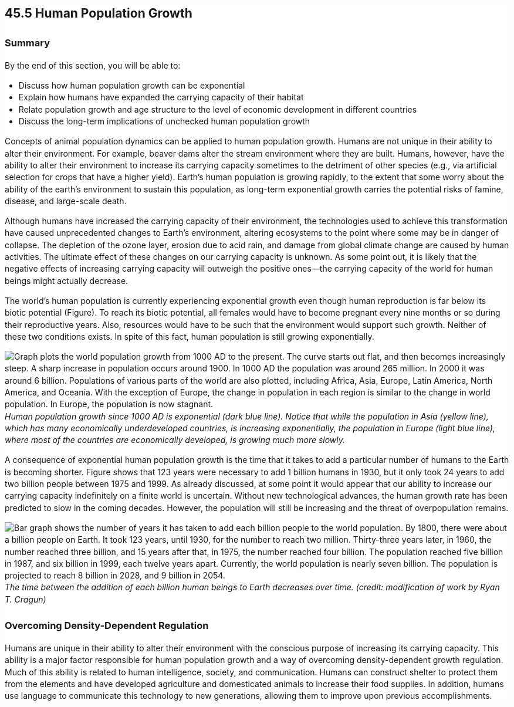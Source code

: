 ##  45.5 Human Population Growth 

### Summary

By the end of this section, you will be able to: 

  - Discuss how human population growth can be exponential
  - Explain how humans have expanded the carrying capacity of their habitat
  - Relate population growth and age structure to the level of economic development in different countries
  - Discuss the long-term implications of unchecked human population growth

Concepts of animal population dynamics can be applied to human population growth. Humans are not unique in their ability to alter their environment. For example, beaver dams alter the stream environment where they are built. Humans, however, have the ability to alter their environment to increase its carrying capacity sometimes to the detriment of other species (e.g., via artificial selection for crops that have a higher yield). Earth’s human population is growing rapidly, to the extent that some worry about the ability of the earth’s environment to sustain this population, as long-term exponential growth carries the potential risks of famine, disease, and large-scale death.

Although humans have increased the carrying capacity of their environment, the technologies used to achieve this transformation have caused unprecedented changes to Earth’s environment, altering ecosystems to the point where some may be in danger of collapse. The depletion of the ozone layer, erosion due to acid rain, and damage from global climate change are caused by human activities. The ultimate effect of these changes on our carrying capacity is unknown. As some point out, it is likely that the negative effects of increasing carrying capacity will outweigh the positive ones—the carrying capacity of the world for human beings might actually decrease.

The world’s human population is currently experiencing exponential growth even though human reproduction is far below its biotic potential (Figure). To reach its biotic potential, all females would have to become pregnant every nine months or so during their reproductive years. Also, resources would have to be such that the environment would support such growth. Neither of these two conditions exists. In spite of this fact, human population is still growing exponentially.

![Graph plots the world population growth from 1000 AD to the present. The curve starts out flat, and then becomes increasingly steep. A sharp increase in population occurs around 1900. In 1000 AD the population was around 265 million. In 2000 it was around 6 billion. Populations of various parts of the world are also plotted, including Africa, Asia, Europe, Latin America, North America, and Oceania. With the exception of Europe, the change in population in each region is similar to the change in world population. In Europe, the population is now stagnant.][1] _Human population growth since 1000 AD is exponential (dark blue line). Notice that while the population in Asia (yellow line), which has many economically underdeveloped countries, is increasing exponentially, the population in Europe (light blue line), where most of the countries are economically developed, is growing much more slowly._

A consequence of exponential human population growth is the time that it takes to add a particular number of humans to the Earth is becoming shorter. Figure shows that 123 years were necessary to add 1 billion humans in 1930, but it only took 24 years to add two billion people between 1975 and 1999. As already discussed, at some point it would appear that our ability to increase our carrying capacity indefinitely on a finite world is uncertain. Without new technological advances, the human growth rate has been predicted to slow in the coming decades. However, the population will still be increasing and the threat of overpopulation remains.

![Bar graph shows the number of years it has taken to add each billion people to the world population. By 1800, there were about a billion people on Earth. It took 123 years, until 1930, for the number to reach two million. Thirty-three years later, in 1960, the number reached three billion, and 15 years after that, in 1975, the number reached four billion. The population reached five billion in 1987, and six billion in 1999, each twelve years apart. Currently, the world population is nearly seven billion. The population is projected to reach 8 billion in 2028, and 9 billion in 2054.][2] _The time between the addition of each billion human beings to Earth decreases over time. (credit: modification of work by Ryan T. Cragun)_

### Overcoming Density-Dependent Regulation

Humans are unique in their ability to alter their environment with the conscious purpose of increasing its carrying capacity. This ability is a major factor responsible for human population growth and a way of overcoming density-dependent growth regulation. Much of this ability is related to human intelligence, society, and communication. Humans can construct shelter to protect them from the elements and have developed agriculture and domesticated animals to increase their food supplies. In addition, humans use language to communicate this technology to new generations, allowing them to improve upon previous accomplishments.


   [1]: https://cnx.org/resources/7f9b0808e39b611df190079e59c12333187ffe62/Figure_45_05_01.jpg
   [2]: https://cnx.org/resources/e96b185b435184dc30576e13ffd7e74ae25d2023/Figure_45_05_02.jpg
   [3]: https://cnx.org/resources/d18c9a9b5e14fa85bf0b085fe3b3666ea90a9724/Figure_45_05_03.png
   [4]: https://cnx.org/resources/6b545f9c30f9acfbd7402e2230fe397bb36097d3/Figure_45_05_04.jpg